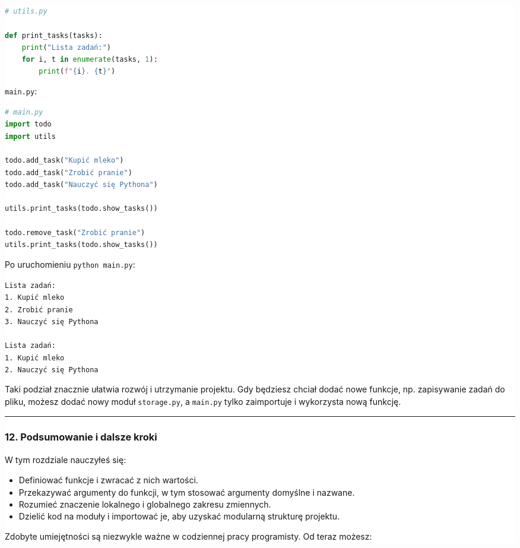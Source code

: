 ```python
# utils.py

def print_tasks(tasks):
    print("Lista zadań:")
    for i, t in enumerate(tasks, 1):
        print(f"{i}. {t}")
```

`main.py`:

```python
# main.py
import todo
import utils

todo.add_task("Kupić mleko")
todo.add_task("Zrobić pranie")
todo.add_task("Nauczyć się Pythona")

utils.print_tasks(todo.show_tasks())

todo.remove_task("Zrobić pranie")
utils.print_tasks(todo.show_tasks())
```

Po uruchomieniu `python main.py`:

```
Lista zadań:
1. Kupić mleko
2. Zrobić pranie
3. Nauczyć się Pythona

Lista zadań:
1. Kupić mleko
2. Nauczyć się Pythona
```

Taki podział znacznie ułatwia rozwój i utrzymanie projektu. Gdy będziesz chciał dodać nowe funkcje, np. zapisywanie zadań do pliku, możesz dodać nowy moduł `storage.py`, a `main.py` tylko zaimportuje i wykorzysta nową funkcję.

---

### 12. Podsumowanie i dalsze kroki

W tym rozdziale nauczyłeś się:

- Definiować funkcje i zwracać z nich wartości.
- Przekazywać argumenty do funkcji, w tym stosować argumenty domyślne i nazwane.
- Rozumieć znaczenie lokalnego i globalnego zakresu zmiennych.
- Dzielić kod na moduły i importować je, aby uzyskać modularną strukturę projektu.

Zdobyte umiejętności są niezwykle ważne w codziennej pracy programisty. Od teraz możesz:
